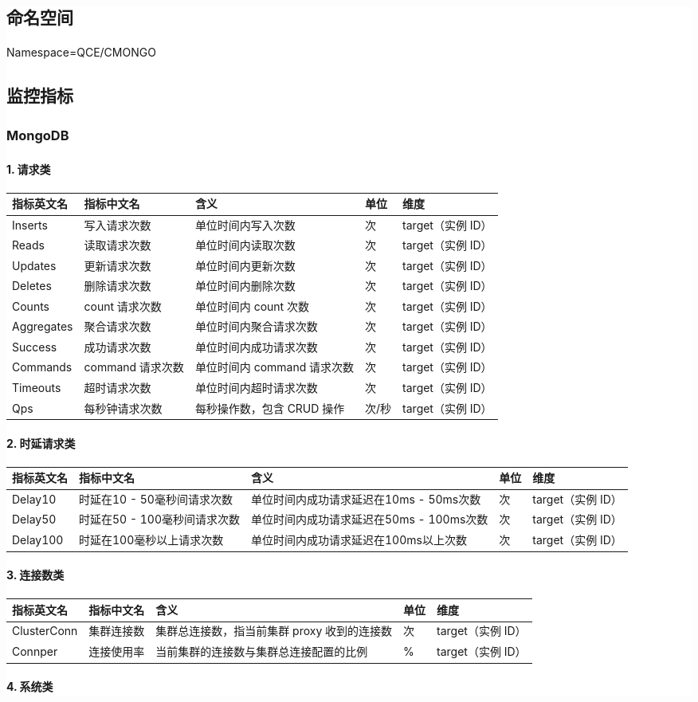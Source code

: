 ## 命名空间

Namespace=QCE/CMONGO



## 监控指标

### MongoDB

#### 1. 请求类

| 指标英文名 | 指标中文名      | 含义                       | 单位  | 维度              |
| :--------- | :-------------- | :------------------------- | :---- | :---------------- |
| Inserts    | 写入请求次数    | 单位时间内写入次数         | 次    | target（实例 ID） |
| Reads      | 读取请求次数    | 单位时间内读取次数         | 次    | target（实例 ID） |
| Updates    | 更新请求次数    | 单位时间内更新次数         | 次    | target（实例 ID） |
| Deletes    | 删除请求次数    | 单位时间内删除次数         | 次    | target（实例 ID） |
| Counts     | count 请求次数  | 单位时间内 count 次数      | 次    | target（实例 ID） |
| Aggregates | 聚合请求次数    | 单位时间内聚合请求次数     | 次    | target（实例 ID） |
| Success    | 成功请求次数    | 单位时间内成功请求次数     | 次    | target（实例 ID） |
| Commands   | command 请求次数 | 单位时间内 command 请求次数  | 次    | target（实例 ID） |
| Timeouts   | 超时请求次数    | 单位时间内超时请求次数     | 次    | target（实例 ID） |
| Qps        | 每秒钟请求次数  | 每秒操作数，包含 CRUD 操作 | 次/秒 | target（实例 ID） |

#### 2. 时延请求类

| 指标英文名 | 指标中文名                   | 含义                                     | 单位 | 维度              |
| :--------- | :--------------------------- | :--------------------------------------- | :--- | :---------------- |
| Delay10    | 时延在10 - 50毫秒间请求次数  | 单位时间内成功请求延迟在10ms - 50ms次数  | 次   | target（实例 ID） |
| Delay50    | 时延在50 - 100毫秒间请求次数 | 单位时间内成功请求延迟在50ms - 100ms次数 | 次   | target（实例 ID） |
| Delay100   | 时延在100毫秒以上请求次数    | 单位时间内成功请求延迟在100ms以上次数    | 次   | target（实例 ID） |

#### 3. 连接数类

| 指标英文名  | 指标中文名 | 含义                                        | 单位 | 维度              |
| :---------- | :--------- | :------------------------------------------ | :--- | :---------------- |
| ClusterConn | 集群连接数 | 集群总连接数，指当前集群 proxy 收到的连接数 | 次   | target（实例 ID） |
| Connper     | 连接使用率 | 当前集群的连接数与集群总连接配置的比例      | %    | target（实例 ID） |

#### 4. 系统类
